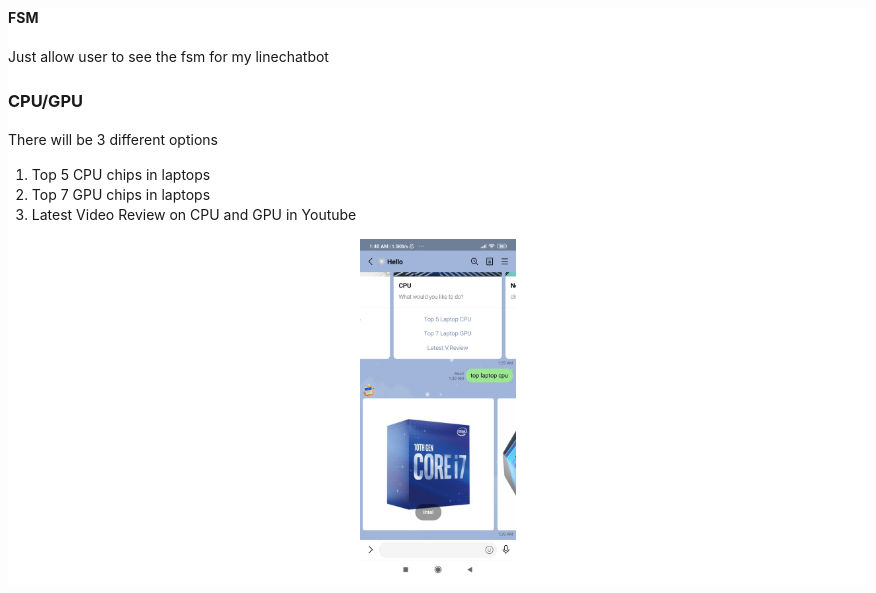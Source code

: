 #### FSM
Just allow user to see the fsm for my linechatbot

### CPU/GPU
There will be 3 different options
1) Top 5 CPU chips in laptops
2) Top 7 GPU chips in laptops
3) Latest Video Review on CPU and GPU in Youtube

<p align=center>
    <img src="img/cpu_show.jpg" width="240" height="340">
</p>